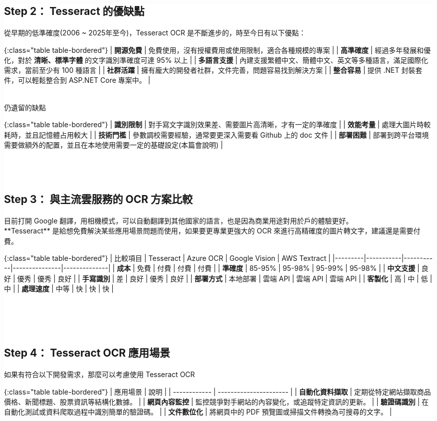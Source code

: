 <h2>Step 2： Tesseract 的優缺點</h2>
從早期的低準確度(2006 ~ 2025年至今)，Tesseract OCR 是不斷進步的，時至今日有以下優點：

{:class="table table-bordered"}
|  **開源免費**    | 免費使用，沒有授權費用或使用限制，適合各種規模的專案  |
|  **高準確度**    | 經過多年發展和優化，對於 **清晰、標準字體** 的文字識別準確度可達 95% 以上  |
|  **多語言支援**  | 內建支援繁體中文、簡體中文、英文等多種語言，滿足國際化需求，當前至少有 100 種語言 |
|  **社群活躍**    | 擁有龐大的開發者社群，文件完善，問題容易找到解決方案  |
|  **整合容易**    | 提供 .NET 封裝套件，可以輕鬆整合到 ASP.NET Core 專案中。 |

<br/>仍遺留的缺點

{:class="table table-bordered"}
|  **識別限制**    | 對手寫文字識別效果差、需要圖片高清晰，才有一定的準確度  |
|  **效能考量**    | 處理大圖片時較耗時，並且記憶體占用較大  |
|  **技術門檻**  | 參數調校需要經驗，通常要更深入需要看 Github 上的 doc 文件 |
|  **部署困難**  | 部署到跨平台環境需要做額外的配置，並且在本地使用需要一定的基礎設定(本篇會說明) |

<br/><br/>


<h2>Step 3： 與主流雲服務的 OCR 方案比較 </h2>
目前打開 Google 翻譯，用相機模式，可以自動翻譯到其他國家的語言，也是因為商業用途對用於戶的體驗更好。
<br/>**Tesseract** 是給想免費解決某些應用場景問題而使用，如果要更專業更強大的 OCR 來進行高精確度的圖片轉文字，建議還是需要付費。

{:class="table table-bordered"}
| 比較項目 | Tesseract | Azure OCR | Google Vision | AWS Textract |
|---------|-----------|-----------|---------------|--------------|
| **成本** | 免費 | 付費 | 付費 | 付費 |
| **準確度** | 85-95% | 95-98% | 95-99% | 95-98% |
| **中文支援** | 良好 | 優秀 | 優秀 | 良好 |
| **手寫識別** | 差 | 良好 | 優秀 | 良好 |
| **部署方式** | 本地部署 | 雲端 API | 雲端 API | 雲端 API |
| **客製化** | 高 | 中 | 低 | 中 |
| **處理速度** | 中等 | 快 | 快 | 快 |

<br/>
<br/><br/>

<h2>Step 4： Tesseract OCR 應用場景 </h2>
如果有符合以下開發需求，那麼可以考慮使用 Tesseract OCR 

{:class="table table-bordered"}
|  應用場景      | 說明    | 
| ------------ | ---------------------- | 
|  **自動化資料擷取**    | 定期從特定網站擷取商品價格、新聞標題、股票資訊等結構化數據。 |
|  **網頁內容監控**    | 監控競爭對手網站的內容變化，或追蹤特定資訊的更新。  |
|  **驗證碼識別**  | 在自動化測試或資料爬取過程中識別簡單的驗證碼。 |
|  **文件數位化**    | 將網頁中的 PDF 預覽圖或掃描文件轉換為可搜尋的文字。  |

